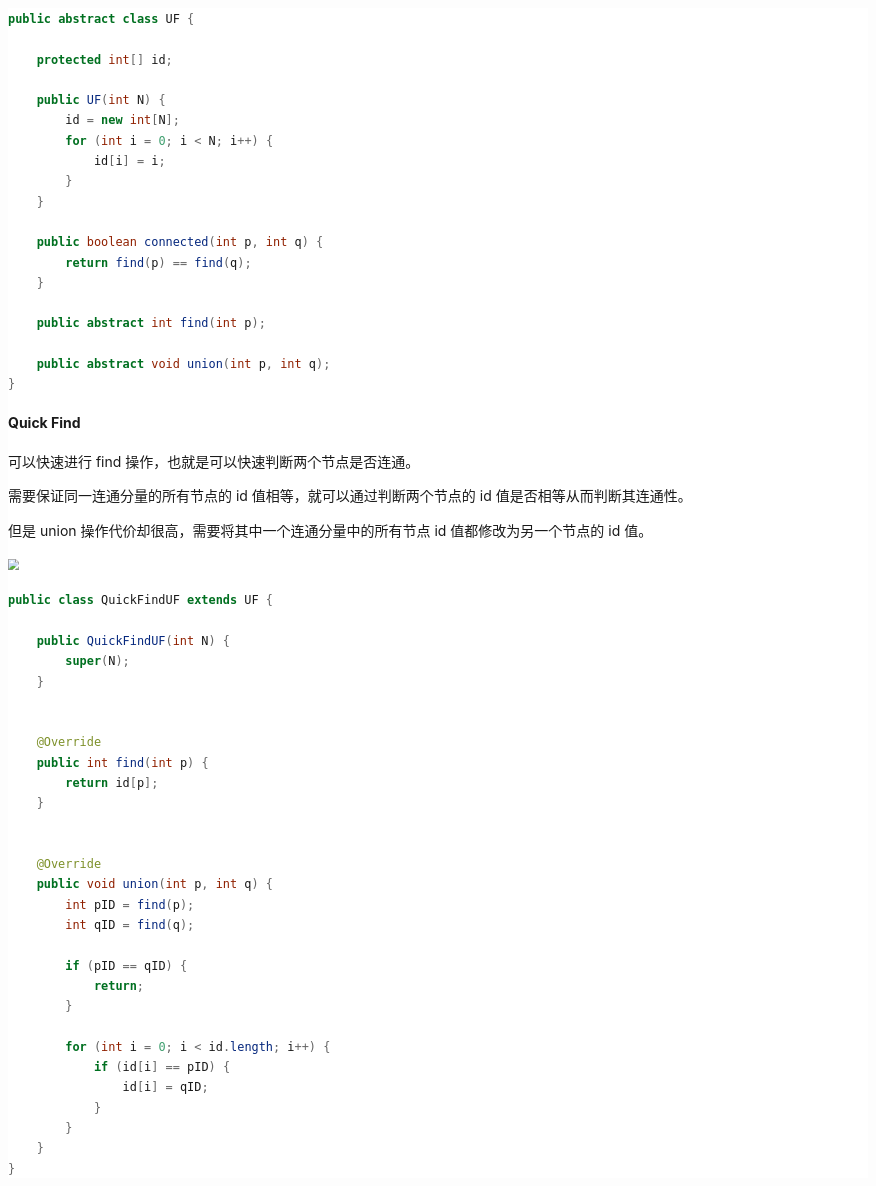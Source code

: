 ```java
public abstract class UF {

    protected int[] id;

    public UF(int N) {
        id = new int[N];
        for (int i = 0; i < N; i++) {
            id[i] = i;
        }
    }

    public boolean connected(int p, int q) {
        return find(p) == find(q);
    }

    public abstract int find(int p);

    public abstract void union(int p, int q);
}
```

#### Quick Find

可以快速进行 find 操作，也就是可以快速判断两个节点是否连通。

需要保证同一连通分量的所有节点的 id 值相等，就可以通过判断两个节点的 id 值是否相等从而判断其连通性。

但是 union 操作代价却很高，需要将其中一个连通分量中的所有节点 id 值都修改为另一个节点的 id 值。

<img src="https://gitee.com/sun-qiao321/picture/raw/master/images/20210504215854.png" style="zoom:67%;" />

```java
public class QuickFindUF extends UF {

    public QuickFindUF(int N) {
        super(N);
    }


    @Override
    public int find(int p) {
        return id[p];
    }


    @Override
    public void union(int p, int q) {
        int pID = find(p);
        int qID = find(q);

        if (pID == qID) {
            return;
        }

        for (int i = 0; i < id.length; i++) {
            if (id[i] == pID) {
                id[i] = qID;
            }
        }
    }
}
```
